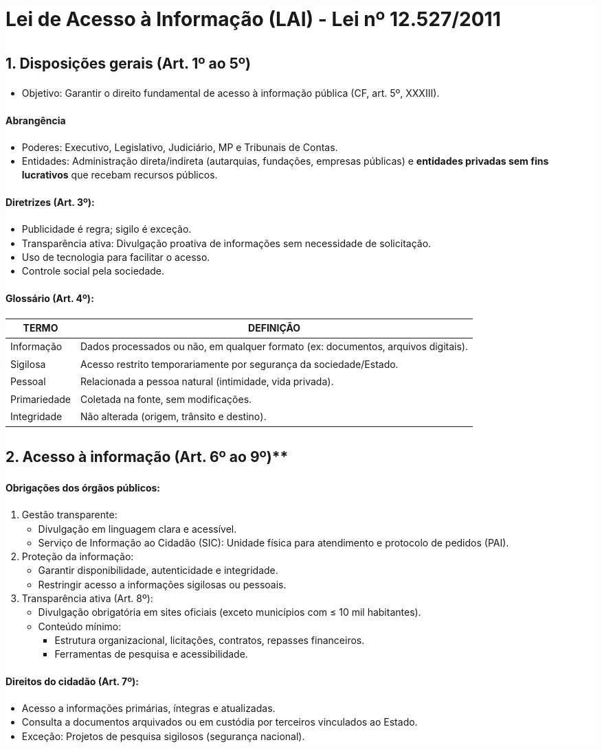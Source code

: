 # Lei de Acesso à Informação (LAI) - Lei nº 12.527/2011

## 1. Disposições gerais (Art. 1º ao 5º)
- Objetivo: Garantir o direito fundamental de acesso à informação pública (CF, art. 5º, XXXIII).  

#### Abrangência  
- Poderes: Executivo, Legislativo, Judiciário, MP e Tribunais de Contas.  
- Entidades: Administração direta/indireta (autarquias, fundações, empresas públicas) e **entidades privadas sem fins lucrativos** que recebam recursos públicos.  

#### Diretrizes (Art. 3º):  
- Publicidade é regra; sigilo é exceção.  
- Transparência ativa: Divulgação proativa de informações sem necessidade de solicitação.  
- Uso de tecnologia para facilitar o acesso.  
- Controle social pela sociedade.  

#### Glossário (Art. 4º): 

| TERMO        | DEFINIÇÃO                                                                          |  
|--------------|------------------------------------------------------------------------------------|  
| Informação   | Dados processados ou não, em qualquer formato (ex: documentos, arquivos digitais). |  
| Sigilosa     | Acesso restrito temporariamente por segurança da sociedade/Estado.                 |  
| Pessoal      | Relacionada a pessoa natural (intimidade, vida privada).                           |  
| Primariedade | Coletada na fonte, sem modificações.                                               |  
| Integridade  | Não alterada (origem, trânsito e destino).                                         |  

## 2. Acesso à informação (Art. 6º ao 9º)**  

#### Obrigações dos órgãos públicos:  
1. Gestão transparente:  
   - Divulgação em linguagem clara e acessível.  
   - Serviço de Informação ao Cidadão (SIC): Unidade física para atendimento e protocolo de pedidos (PAI).  
2. Proteção da informação:  
   - Garantir disponibilidade, autenticidade e integridade.  
   - Restringir acesso a informações sigilosas ou pessoais.  
3. Transparência ativa (Art. 8º):  
   - Divulgação obrigatória em sites oficiais (exceto municípios com ≤ 10 mil habitantes).  
   - Conteúdo mínimo:  
     - Estrutura organizacional, licitações, contratos, repasses financeiros.  
     - Ferramentas de pesquisa e acessibilidade.  

#### Direitos do cidadão (Art. 7º): 
- Acesso a informações primárias, íntegras e atualizadas.  
- Consulta a documentos arquivados ou em custódia por terceiros vinculados ao Estado.  
- Exceção: Projetos de pesquisa sigilosos (segurança nacional).  
